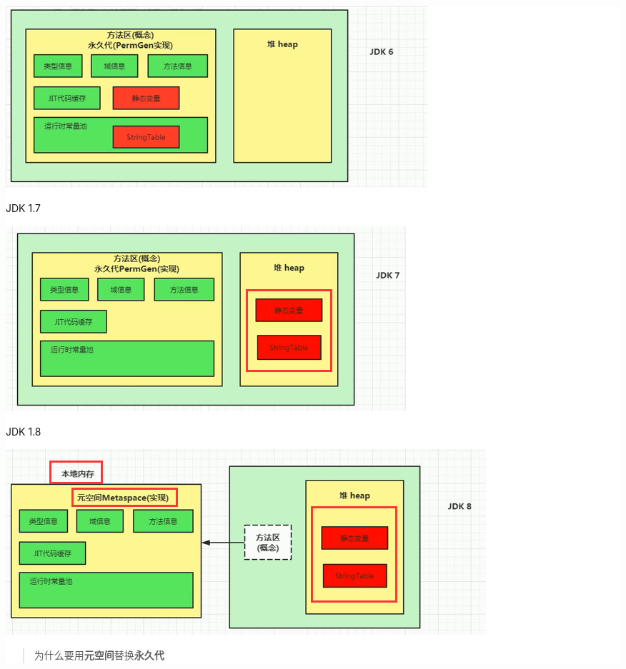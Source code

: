 ![](images/TIM截图20200703112525.png)

JDK 1.7

![](images/TIM截图20200703112624.png)

JDK 1.8

![](images/TIM截图20200703112751.png)



> 为什么要用**元空间**替换**永久代** 
